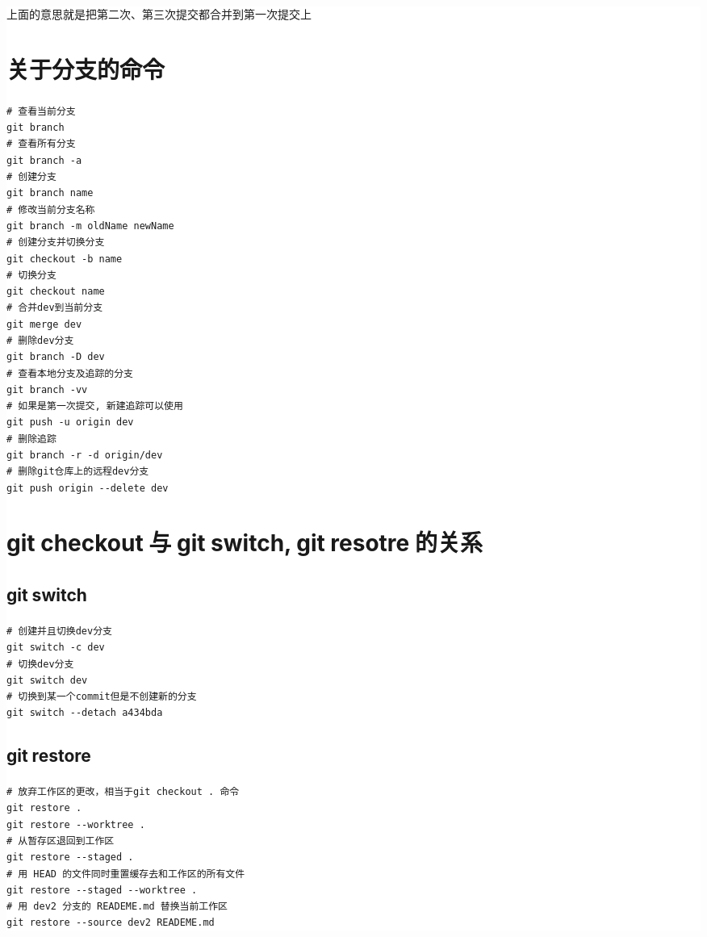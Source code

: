 上面的意思就是把第二次、第三次提交都合并到第一次提交上

# 关于分支的命令

```shell
# 查看当前分支
git branch
# 查看所有分支
git branch -a
# 创建分支
git branch name
# 修改当前分支名称
git branch -m oldName newName
# 创建分支并切换分支
git checkout -b name
# 切换分支
git checkout name
# 合并dev到当前分支
git merge dev
# 删除dev分支
git branch -D dev
# 查看本地分支及追踪的分支
git branch -vv
# 如果是第一次提交, 新建追踪可以使用
git push -u origin dev
# 删除追踪
git branch -r -d origin/dev
# 删除git仓库上的远程dev分支
git push origin --delete dev
```

# git checkout 与 git switch, git resotre 的关系

## git switch

```shell
# 创建并且切换dev分支
git switch -c dev
# 切换dev分支
git switch dev
# 切换到某一个commit但是不创建新的分支
git switch --detach a434bda
```

## git restore

```shell
# 放弃工作区的更改，相当于git checkout . 命令
git restore .
git restore --worktree .
# 从暂存区退回到工作区
git restore --staged .
# 用 HEAD 的文件同时重置缓存去和工作区的所有文件
git restore --staged --worktree .
# 用 dev2 分支的 READEME.md 替换当前工作区
git restore --source dev2 READEME.md
```

